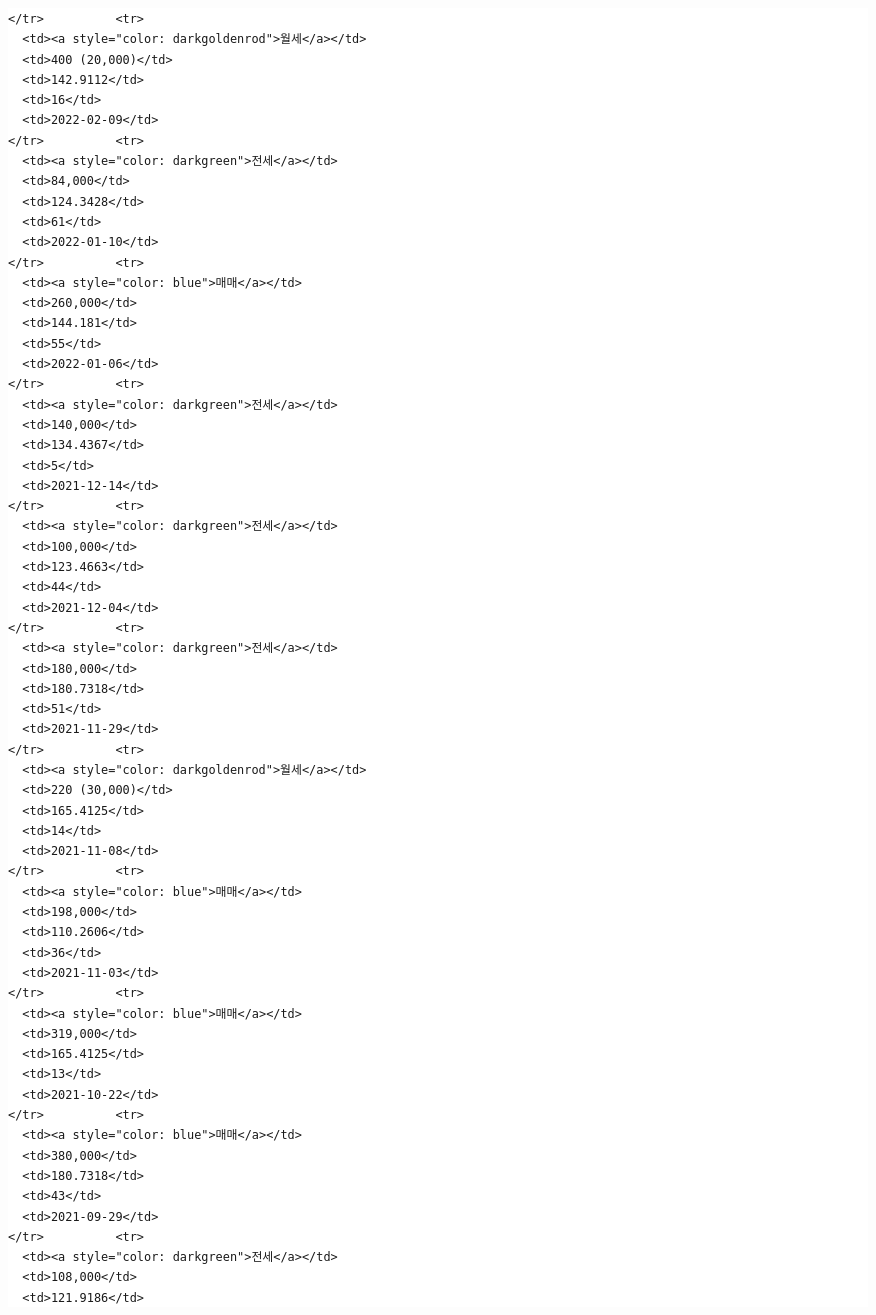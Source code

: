     </tr>          <tr>
      <td><a style="color: darkgoldenrod">월세</a></td>
      <td>400 (20,000)</td>
      <td>142.9112</td>
      <td>16</td>
      <td>2022-02-09</td>
    </tr>          <tr>
      <td><a style="color: darkgreen">전세</a></td>
      <td>84,000</td>
      <td>124.3428</td>
      <td>61</td>
      <td>2022-01-10</td>
    </tr>          <tr>
      <td><a style="color: blue">매매</a></td>
      <td>260,000</td>
      <td>144.181</td>
      <td>55</td>
      <td>2022-01-06</td>
    </tr>          <tr>
      <td><a style="color: darkgreen">전세</a></td>
      <td>140,000</td>
      <td>134.4367</td>
      <td>5</td>
      <td>2021-12-14</td>
    </tr>          <tr>
      <td><a style="color: darkgreen">전세</a></td>
      <td>100,000</td>
      <td>123.4663</td>
      <td>44</td>
      <td>2021-12-04</td>
    </tr>          <tr>
      <td><a style="color: darkgreen">전세</a></td>
      <td>180,000</td>
      <td>180.7318</td>
      <td>51</td>
      <td>2021-11-29</td>
    </tr>          <tr>
      <td><a style="color: darkgoldenrod">월세</a></td>
      <td>220 (30,000)</td>
      <td>165.4125</td>
      <td>14</td>
      <td>2021-11-08</td>
    </tr>          <tr>
      <td><a style="color: blue">매매</a></td>
      <td>198,000</td>
      <td>110.2606</td>
      <td>36</td>
      <td>2021-11-03</td>
    </tr>          <tr>
      <td><a style="color: blue">매매</a></td>
      <td>319,000</td>
      <td>165.4125</td>
      <td>13</td>
      <td>2021-10-22</td>
    </tr>          <tr>
      <td><a style="color: blue">매매</a></td>
      <td>380,000</td>
      <td>180.7318</td>
      <td>43</td>
      <td>2021-09-29</td>
    </tr>          <tr>
      <td><a style="color: darkgreen">전세</a></td>
      <td>108,000</td>
      <td>121.9186</td>